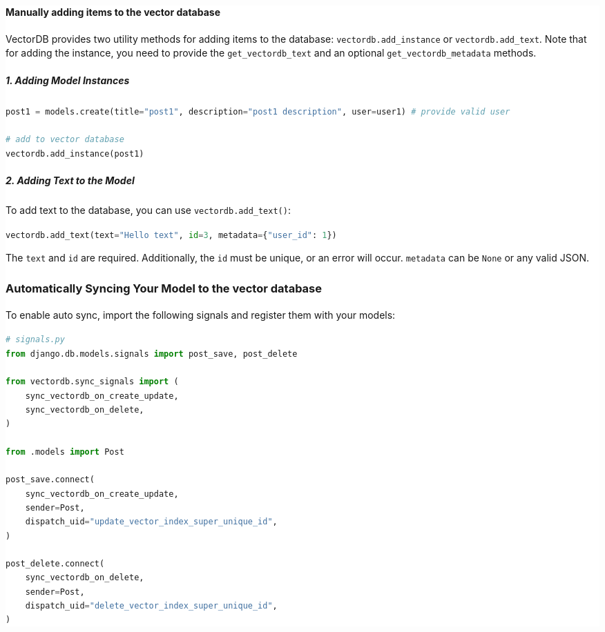 #### Manually adding items to the vector database

VectorDB provides two utility methods for adding items to the database: `vectordb.add_instance` or `vectordb.add_text`. Note that for adding the instance, you need to provide the `get_vectordb_text` and an optional `get_vectordb_metadata` methods.

##### 1. Adding Model Instances

```python
post1 = models.create(title="post1", description="post1 description", user=user1) # provide valid user

# add to vector database
vectordb.add_instance(post1)
```

##### 2. Adding Text to the Model

To add text to the database, you can use `vectordb.add_text()`:

```python
vectordb.add_text(text="Hello text", id=3, metadata={"user_id": 1})
```

The `text` and `id` are required. Additionally, the `id` must be unique, or an error will occur. `metadata` can be `None` or any valid JSON.

### Automatically Syncing Your Model to the vector database

To enable auto sync, import the following signals and register them with your models:

```python
# signals.py
from django.db.models.signals import post_save, post_delete

from vectordb.sync_signals import (
    sync_vectordb_on_create_update,
    sync_vectordb_on_delete,
)

from .models import Post

post_save.connect(
    sync_vectordb_on_create_update,
    sender=Post,
    dispatch_uid="update_vector_index_super_unique_id",
)

post_delete.connect(
    sync_vectordb_on_delete,
    sender=Post,
    dispatch_uid="delete_vector_index_super_unique_id",
)
```
